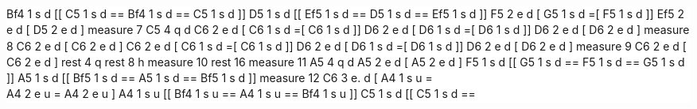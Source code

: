 Bf4    1        s     d  [[
C5     1        s     d  ==
Bf4    1        s     d  ==
C5     1        s     d  ]]
D5     1        s     d  [[
Ef5    1        s     d  ==
D5     1        s     d  ==
Ef5    1        s     d  ]]
F5     2        e     d  [
G5     1        s     d  =[
F5     1        s     d  ]]
Ef5    2        e     d  [
D5     2        e     d  ]
measure 7
C5     4        q     d
C6     2        e     d  [
C6     1        s     d  =[
C6     1        s     d  ]]
D6     2        e     d  [
D6     1        s     d  =[
D6     1        s     d  ]]
D6     2        e     d  [
D6     2        e     d  ]
measure 8
C6     2        e     d  [
C6     2        e     d  ]
C6     2        e     d  [
C6     1        s     d  =[
C6     1        s     d  ]]
D6     2        e     d  [
D6     1        s     d  =[
D6     1        s     d  ]]
D6     2        e     d  [
D6     2        e     d  ]
measure 9
C6     2        e     d  [
C6     2        e     d  ]
rest   4        q
rest   8        h
measure 10
rest  16
measure 11
A5     4        q     d
A5     2        e     d  [
A5     2        e     d  ]
F5     1        s     d  [[
G5     1        s     d  ==
F5     1        s     d  ==
G5     1        s     d  ]]
A5     1        s     d  [[
Bf5    1        s     d  ==
A5     1        s     d  ==
Bf5    1        s     d  ]]
measure 12
C6     3        e.    d  [
A4     1        s     u  =\
A4     2        e     u  =
A4     2        e     u  ]
A4     1        s     u  [[
Bf4    1        s     u  ==
A4     1        s     u  ==
Bf4    1        s     u  ]]
C5     1        s     d  [[
C5     1        s     d  ==